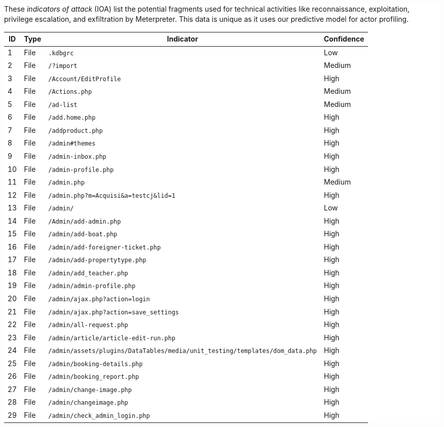 These _indicators of attack_ (IOA) list the potential fragments used for technical activities like reconnaissance, exploitation, privilege escalation, and exfiltration by Meterpreter. This data is unique as it uses our predictive model for actor profiling.

ID | Type | Indicator | Confidence
-- | ---- | --------- | ----------
1 | File | `.kdbgrc` | Low
2 | File | `/?import` | Medium
3 | File | `/Account/EditProfile` | High
4 | File | `/Actions.php` | Medium
5 | File | `/ad-list` | Medium
6 | File | `/add.home.php` | High
7 | File | `/addproduct.php` | High
8 | File | `/admin#themes` | High
9 | File | `/admin-inbox.php` | High
10 | File | `/admin-profile.php` | High
11 | File | `/admin.php` | Medium
12 | File | `/admin.php?m=Acquisi&a=testcj&lid=1` | High
13 | File | `/admin/` | Low
14 | File | `/Admin/add-admin.php` | High
15 | File | `/admin/add-boat.php` | High
16 | File | `/admin/add-foreigner-ticket.php` | High
17 | File | `/admin/add-propertytype.php` | High
18 | File | `/admin/add_teacher.php` | High
19 | File | `/admin/admin-profile.php` | High
20 | File | `/admin/ajax.php?action=login` | High
21 | File | `/admin/ajax.php?action=save_settings` | High
22 | File | `/admin/all-request.php` | High
23 | File | `/admin/article/article-edit-run.php` | High
24 | File | `/admin/assets/plugins/DataTables/media/unit_testing/templates/dom_data.php` | High
25 | File | `/admin/booking-details.php` | High
26 | File | `/admin/booking_report.php` | High
27 | File | `/admin/change-image.php` | High
28 | File | `/admin/changeimage.php` | High
29 | File | `/admin/check_admin_login.php` | High
